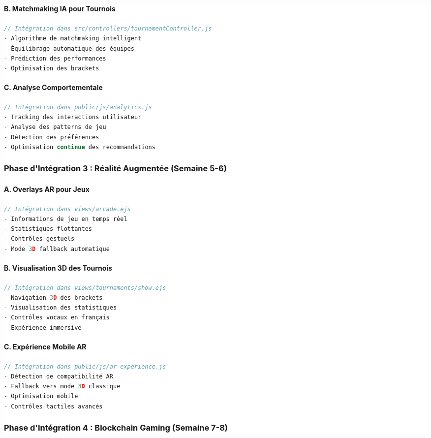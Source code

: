 #### **B. Matchmaking IA pour Tournois**

```javascript
// Intégration dans src/controllers/tournamentController.js
- Algorithme de matchmaking intelligent
- Équilibrage automatique des équipes
- Prédiction des performances
- Optimisation des brackets
```

#### **C. Analyse Comportementale**

```javascript
// Intégration dans public/js/analytics.js
- Tracking des interactions utilisateur
- Analyse des patterns de jeu
- Détection des préférences
- Optimisation continue des recommandations
```

### **Phase d'Intégration 3 : Réalité Augmentée (Semaine 5-6)**

#### **A. Overlays AR pour Jeux**

```javascript
// Intégration dans views/arcade.ejs
- Informations de jeu en temps réel
- Statistiques flottantes
- Contrôles gestuels
- Mode 3D fallback automatique
```

#### **B. Visualisation 3D des Tournois**

```javascript
// Intégration dans views/tournaments/show.ejs
- Navigation 3D des brackets
- Visualisation des statistiques
- Contrôles vocaux en français
- Expérience immersive
```

#### **C. Expérience Mobile AR**

```javascript
// Intégration dans public/js/ar-experience.js
- Détection de compatibilité AR
- Fallback vers mode 3D classique
- Optimisation mobile
- Contrôles tactiles avancés
```

### **Phase d'Intégration 4 : Blockchain Gaming (Semaine 7-8)**
